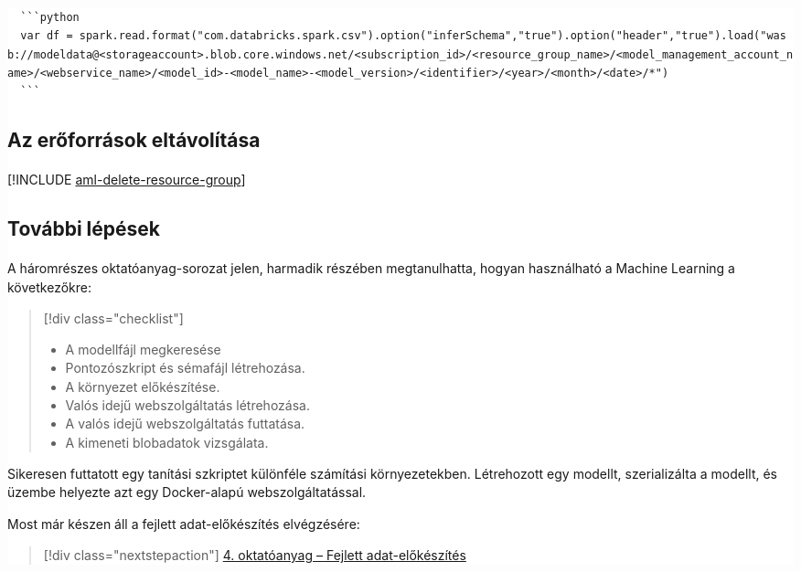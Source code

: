       ```python
      var df = spark.read.format("com.databricks.spark.csv").option("inferSchema","true").option("header","true").load("wasb://modeldata@<storageaccount>.blob.core.windows.net/<subscription_id>/<resource_group_name>/<model_management_account_name>/<webservice_name>/<model_id>-<model_name>-<model_version>/<identifier>/<year>/<month>/<date>/*")
      ```

## <a name="clean-up-resources"></a>Az erőforrások eltávolítása

[!INCLUDE [aml-delete-resource-group](../../../includes/aml-delete-resource-group.md)]

## <a name="next-steps"></a>További lépések
A háromrészes oktatóanyag-sorozat jelen, harmadik részében megtanulhatta, hogyan használható a Machine Learning a következőkre:
> [!div class="checklist"]
> * A modellfájl megkeresése
> * Pontozószkript és sémafájl létrehozása.
> * A környezet előkészítése.
> * Valós idejű webszolgáltatás létrehozása.
> * A valós idejű webszolgáltatás futtatása.
> * A kimeneti blobadatok vizsgálata. 

Sikeresen futtatott egy tanítási szkriptet különféle számítási környezetekben. Létrehozott egy modellt, szerializálta a modellt, és üzembe helyezte azt egy Docker-alapú webszolgáltatással. 

Most már készen áll a fejlett adat-előkészítés elvégzésére:
> [!div class="nextstepaction"]
> [4. oktatóanyag – Fejlett adat-előkészítés](tutorial-bikeshare-dataprep.md)
